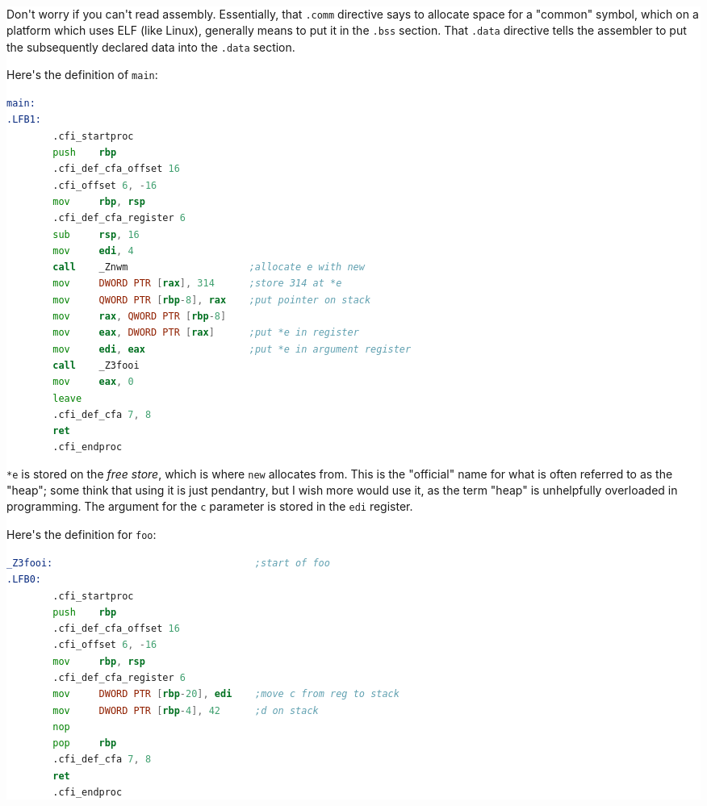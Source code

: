 Don't worry if you can't read assembly. Essentially, that `.comm` directive says to allocate space for a "common" symbol, which on a platform which uses ELF (like Linux), generally means to put it in the `.bss` section. That `.data` directive tells the assembler to put the subsequently declared data into the `.data` section.

Here's the definition of `main`:

```asm
main:
.LFB1:
        .cfi_startproc
        push    rbp
        .cfi_def_cfa_offset 16
        .cfi_offset 6, -16
        mov     rbp, rsp
        .cfi_def_cfa_register 6
        sub     rsp, 16
        mov     edi, 4
        call    _Znwm                     ;allocate e with new
        mov     DWORD PTR [rax], 314      ;store 314 at *e
        mov     QWORD PTR [rbp-8], rax    ;put pointer on stack
        mov     rax, QWORD PTR [rbp-8]
        mov     eax, DWORD PTR [rax]      ;put *e in register
        mov     edi, eax                  ;put *e in argument register
        call    _Z3fooi
        mov     eax, 0
        leave
        .cfi_def_cfa 7, 8
        ret
        .cfi_endproc
```

`*e` is stored on the _free store_, which is where `new` allocates from. This is the "official" name for what is often referred to as the "heap"; some think that using it is just pendantry, but I wish more would use it, as the term "heap" is unhelpfully overloaded in programming. The argument for the `c` parameter is stored in the `edi` register.

Here's the definition for `foo`:

```asm
_Z3fooi:                                   ;start of foo
.LFB0:
        .cfi_startproc
        push    rbp
        .cfi_def_cfa_offset 16
        .cfi_offset 6, -16
        mov     rbp, rsp
        .cfi_def_cfa_register 6
        mov     DWORD PTR [rbp-20], edi    ;move c from reg to stack
        mov     DWORD PTR [rbp-4], 42      ;d on stack
        nop
        pop     rbp
        .cfi_def_cfa 7, 8
        ret
        .cfi_endproc
```
